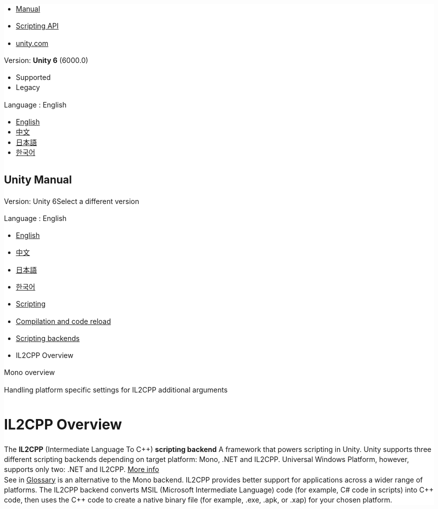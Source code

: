 [](https://docs.unity3d.com)

  * [Manual](../Manual/index.html)
  * [Scripting API](../ScriptReference/index.html)

  * [unity.com](https://unity.com/)

Version: **Unity 6** (6000.0)

  * Supported
  * Legacy

Language : English

  * [English](/Manual/scripting-backends-il2cpp.html)
  * [中文](/cn/current/Manual/scripting-backends-il2cpp.html)
  * [日本語](/ja/current/Manual/scripting-backends-il2cpp.html)
  * [한국어](/kr/current/Manual/scripting-backends-il2cpp.html)

[](https://docs.unity3d.com)

## Unity Manual

Version: Unity 6Select a different version

Language : English

  * [English](/Manual/scripting-backends-il2cpp.html)
  * [中文](/cn/current/Manual/scripting-backends-il2cpp.html)
  * [日本語](/ja/current/Manual/scripting-backends-il2cpp.html)
  * [한국어](/kr/current/Manual/scripting-backends-il2cpp.html)

  * [Scripting](scripting.html)
  * [Compilation and code reload ](compilation-and-code-reload.html)
  * [Scripting backends](scripting-backends.html)
  * IL2CPP Overview

[](scripting-backends-mono.html)

Mono overview

[](handling-il2cpp-additional-args.html)

Handling platform specific settings for IL2CPP additional arguments

# IL2CPP Overview

The ****IL2CPP**** (Intermediate Language To C++) **scripting backend** A
framework that powers scripting in Unity. Unity supports three different
scripting backends depending on target platform: Mono, .NET and IL2CPP.
Universal Windows Platform, however, supports only two: .NET and IL2CPP. [More
info](scripting-backends.html)  
See in [Glossary](Glossary.html#ScriptingBackend) is an alternative to the
Mono backend. IL2CPP provides better support for applications across a wider
range of platforms. The IL2CPP backend converts MSIL (Microsoft Intermediate
Language) code (for example, C# code in scripts) into C++ code, then uses the
C++ code to create a native binary file (for example, .exe, .apk, or .xap) for
your chosen platform.
